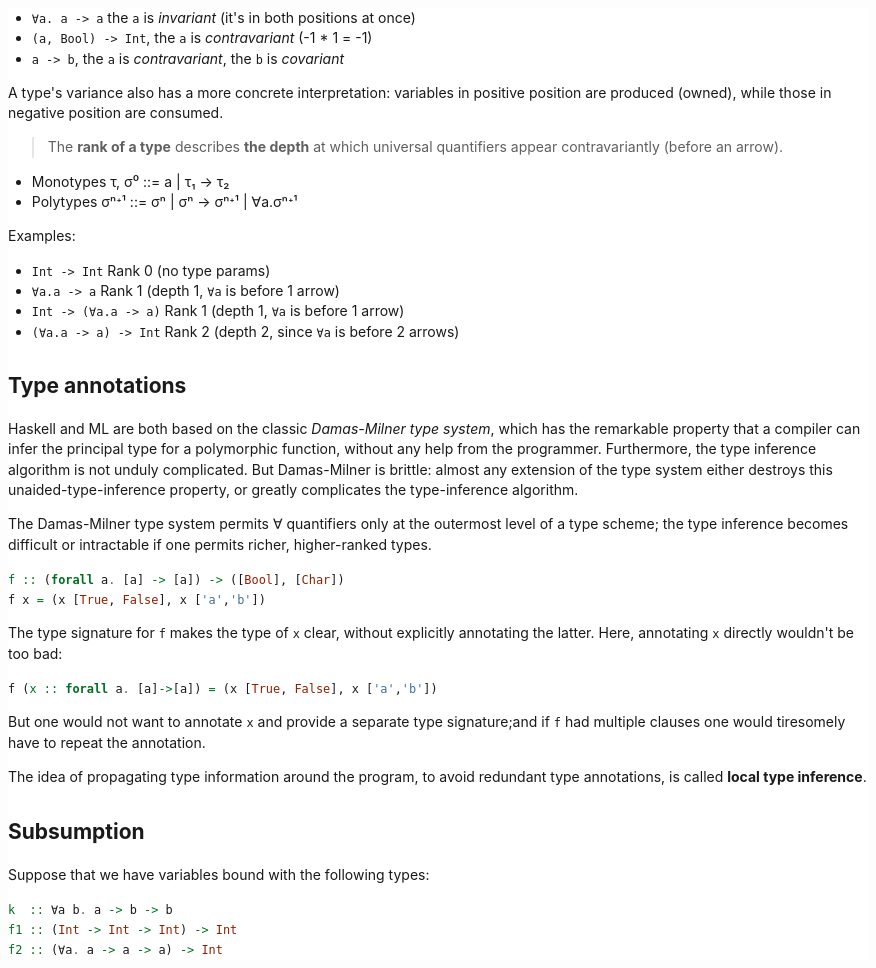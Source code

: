 - `∀a. a -> a` the `a` is *invariant* (it's in both positions at once)
- `(a, Bool) -> Int`, the `a` is *contravariant* (-1 * 1 = -1)
- `a -> b`, the `a` is *contravariant*, the `b` is *covariant*

A type's variance also has a more concrete interpretation: variables in positive position are produced (owned), while those in negative position are consumed.

> The **rank of a type** describes **the depth** at which universal quantifiers appear contravariantly (before an arrow).

* Monotypes τ, σ⁰ ::= a | τ₁ → τ₂
* Polytypes σⁿᐩ¹  ::= σⁿ | σⁿ → σⁿᐩ¹ | ∀a.σⁿᐩ¹

Examples:
- `Int -> Int`         Rank 0 (no type params)
- `∀a.a -> a`          Rank 1 (depth 1, `∀a` is before 1 arrow)
- `Int -> (∀a.a -> a)` Rank 1 (depth 1, `∀a` is before 1 arrow)
- `(∀a.a -> a) -> Int` Rank 2 (depth 2, since `∀a` is before 2 arrows)


## Type annotations

Haskell and ML are both based on the classic *Damas-Milner type system*, which has the remarkable property that a compiler can infer the principal type for a polymorphic function, without any help from the programmer. Furthermore, the type inference algorithm is not unduly complicated. But Damas-Milner is brittle: almost any extension of the type system either destroys this unaided-type-inference property, or greatly complicates the type-inference algorithm.

The Damas-Milner type system permits ∀ quantifiers only at the outermost level of a type scheme; the type inference becomes difficult or intractable if one permits richer, higher-ranked types.

```hs
f :: (forall a. [a] -> [a]) -> ([Bool], [Char])
f x = (x [True, False], x ['a','b'])
```

The type signature for `f` makes the type of `x` clear, without explicitly annotating the latter. Here, annotating `x` directly wouldn't be too bad:

```hs
f (x :: forall a. [a]->[a]) = (x [True, False], x ['a','b'])
```

But one would not want to annotate `x` and provide a separate type signature;and if `f` had multiple clauses one would tiresomely have to repeat the annotation. 

The idea of propagating type information around the program, to avoid redundant type annotations, is called **local type inference**.

## Subsumption

Suppose that we have variables bound with the following types:

```hs
k  :: ∀a b. a -> b -> b
f1 :: (Int -> Int -> Int) -> Int
f2 :: (∀a. a -> a -> a) -> Int
```
